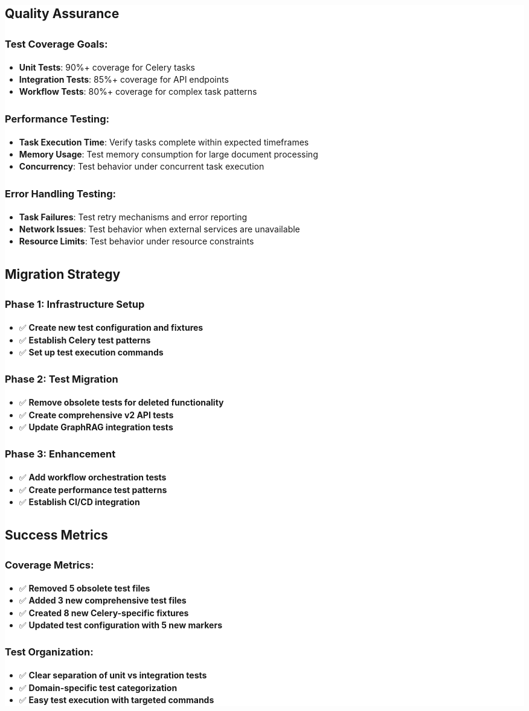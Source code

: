 ## Quality Assurance

### Test Coverage Goals:
- **Unit Tests**: 90%+ coverage for Celery tasks
- **Integration Tests**: 85%+ coverage for API endpoints
- **Workflow Tests**: 80%+ coverage for complex task patterns

### Performance Testing:
- **Task Execution Time**: Verify tasks complete within expected timeframes
- **Memory Usage**: Test memory consumption for large document processing
- **Concurrency**: Test behavior under concurrent task execution

### Error Handling Testing:
- **Task Failures**: Test retry mechanisms and error reporting
- **Network Issues**: Test behavior when external services are unavailable
- **Resource Limits**: Test behavior under resource constraints

## Migration Strategy

### Phase 1: Infrastructure Setup
- ✅ **Create new test configuration and fixtures**
- ✅ **Establish Celery test patterns**
- ✅ **Set up test execution commands**

### Phase 2: Test Migration
- ✅ **Remove obsolete tests for deleted functionality**
- ✅ **Create comprehensive v2 API tests**
- ✅ **Update GraphRAG integration tests**

### Phase 3: Enhancement
- ✅ **Add workflow orchestration tests**
- ✅ **Create performance test patterns**
- ✅ **Establish CI/CD integration**

## Success Metrics

### Coverage Metrics:
- ✅ **Removed 5 obsolete test files**
- ✅ **Added 3 new comprehensive test files**
- ✅ **Created 8 new Celery-specific fixtures**
- ✅ **Updated test configuration with 5 new markers**

### Test Organization:
- ✅ **Clear separation of unit vs integration tests**
- ✅ **Domain-specific test categorization**
- ✅ **Easy test execution with targeted commands**
